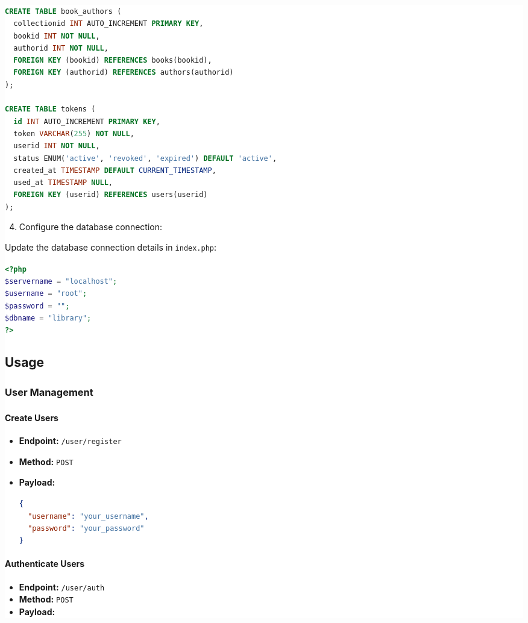   ```sql
  CREATE TABLE book_authors (
    collectionid INT AUTO_INCREMENT PRIMARY KEY,
    bookid INT NOT NULL,
    authorid INT NOT NULL,
    FOREIGN KEY (bookid) REFERENCES books(bookid),
    FOREIGN KEY (authorid) REFERENCES authors(authorid)
  );

  CREATE TABLE tokens (
    id INT AUTO_INCREMENT PRIMARY KEY,
    token VARCHAR(255) NOT NULL,
    userid INT NOT NULL,
    status ENUM('active', 'revoked', 'expired') DEFAULT 'active',
    created_at TIMESTAMP DEFAULT CURRENT_TIMESTAMP,
    used_at TIMESTAMP NULL,
    FOREIGN KEY (userid) REFERENCES users(userid)
  );
  ```

4. Configure the database connection:

  Update the database connection details in `index.php`:

  ```php
  <?php
  $servername = "localhost";
  $username = "root";
  $password = "";
  $dbname = "library";
  ?>
  ```

## Usage

### User Management

#### Create Users

- **Endpoint:** `/user/register`
- **Method:** `POST`
- **Payload:**

  ```json
  {
    "username": "your_username",
    "password": "your_password"
  }
  ```

#### Authenticate Users

- **Endpoint:** `/user/auth`
- **Method:** `POST`
- **Payload:**
